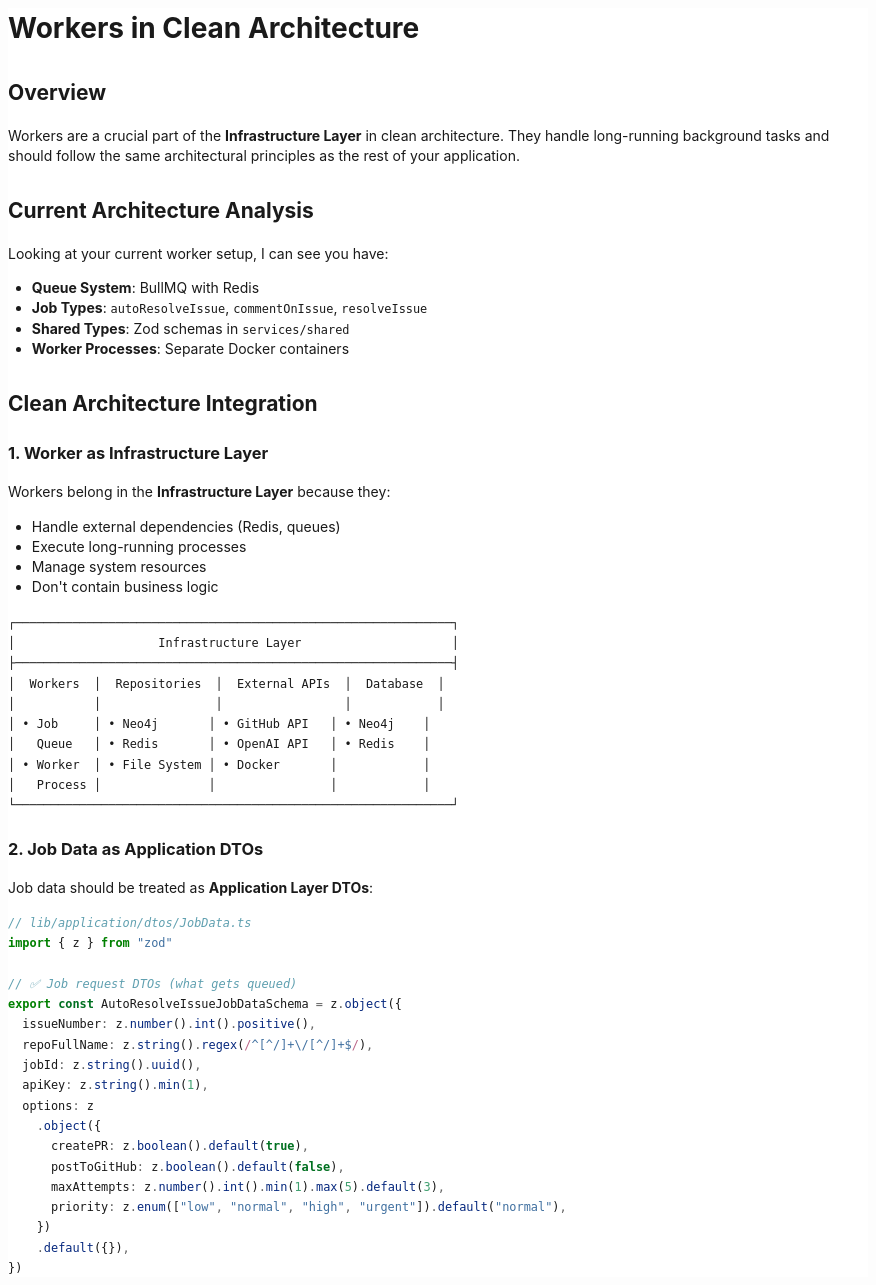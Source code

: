 # Workers in Clean Architecture

## Overview

Workers are a crucial part of the **Infrastructure Layer** in clean architecture. They handle long-running background tasks and should follow the same architectural principles as the rest of your application.

## Current Architecture Analysis

Looking at your current worker setup, I can see you have:

- **Queue System**: BullMQ with Redis
- **Job Types**: `autoResolveIssue`, `commentOnIssue`, `resolveIssue`
- **Shared Types**: Zod schemas in `services/shared`
- **Worker Processes**: Separate Docker containers

## Clean Architecture Integration

### 1. Worker as Infrastructure Layer

Workers belong in the **Infrastructure Layer** because they:

- Handle external dependencies (Redis, queues)
- Execute long-running processes
- Manage system resources
- Don't contain business logic

```
┌─────────────────────────────────────────────────────────────┐
│                    Infrastructure Layer                     │
├─────────────────────────────────────────────────────────────┤
│  Workers  │  Repositories  │  External APIs  │  Database  │
│           │                │                 │            │
│ • Job     │ • Neo4j       │ • GitHub API   │ • Neo4j    │
│   Queue   │ • Redis       │ • OpenAI API   │ • Redis    │
│ • Worker  │ • File System │ • Docker       │            │
│   Process │               │                │            │
└─────────────────────────────────────────────────────────────┘
```

### 2. Job Data as Application DTOs

Job data should be treated as **Application Layer DTOs**:

```typescript
// lib/application/dtos/JobData.ts
import { z } from "zod"

// ✅ Job request DTOs (what gets queued)
export const AutoResolveIssueJobDataSchema = z.object({
  issueNumber: z.number().int().positive(),
  repoFullName: z.string().regex(/^[^/]+\/[^/]+$/),
  jobId: z.string().uuid(),
  apiKey: z.string().min(1),
  options: z
    .object({
      createPR: z.boolean().default(true),
      postToGitHub: z.boolean().default(false),
      maxAttempts: z.number().int().min(1).max(5).default(3),
      priority: z.enum(["low", "normal", "high", "urgent"]).default("normal"),
    })
    .default({}),
})
```